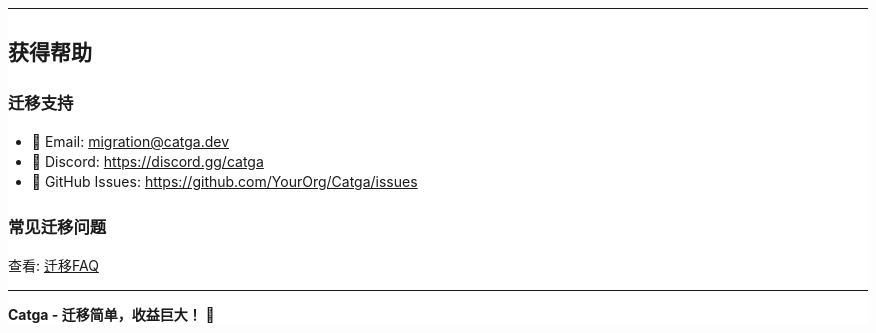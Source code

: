 
---

## 获得帮助

### 迁移支持

- 📧 Email: migration@catga.dev
- 💬 Discord: https://discord.gg/catga
- 📝 GitHub Issues: https://github.com/YourOrg/Catga/issues

### 常见迁移问题

查看: [迁移FAQ](Migration-FAQ.md)

---

**Catga - 迁移简单，收益巨大！** 🚀

